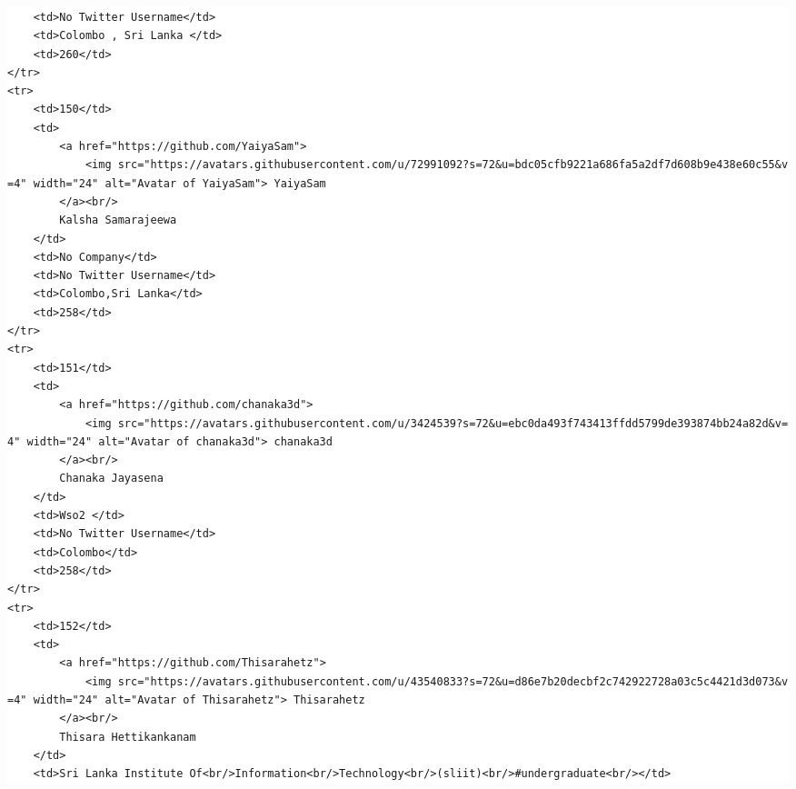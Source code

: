 		<td>No Twitter Username</td>
		<td>Colombo , Sri Lanka </td>
		<td>260</td>
	</tr>
	<tr>
		<td>150</td>
		<td>
			<a href="https://github.com/YaiyaSam">
				<img src="https://avatars.githubusercontent.com/u/72991092?s=72&u=bdc05cfb9221a686fa5a2df7d608b9e438e60c55&v=4" width="24" alt="Avatar of YaiyaSam"> YaiyaSam
			</a><br/>
			Kalsha Samarajeewa
		</td>
		<td>No Company</td>
		<td>No Twitter Username</td>
		<td>Colombo,Sri Lanka</td>
		<td>258</td>
	</tr>
	<tr>
		<td>151</td>
		<td>
			<a href="https://github.com/chanaka3d">
				<img src="https://avatars.githubusercontent.com/u/3424539?s=72&u=ebc0da493f743413ffdd5799de393874bb24a82d&v=4" width="24" alt="Avatar of chanaka3d"> chanaka3d
			</a><br/>
			Chanaka Jayasena
		</td>
		<td>Wso2 </td>
		<td>No Twitter Username</td>
		<td>Colombo</td>
		<td>258</td>
	</tr>
	<tr>
		<td>152</td>
		<td>
			<a href="https://github.com/Thisarahetz">
				<img src="https://avatars.githubusercontent.com/u/43540833?s=72&u=d86e7b20decbf2c742922728a03c5c4421d3d073&v=4" width="24" alt="Avatar of Thisarahetz"> Thisarahetz
			</a><br/>
			Thisara Hettikankanam
		</td>
		<td>Sri Lanka Institute Of<br/>Information<br/>Technology<br/>(sliit)<br/>#undergraduate<br/></td>
